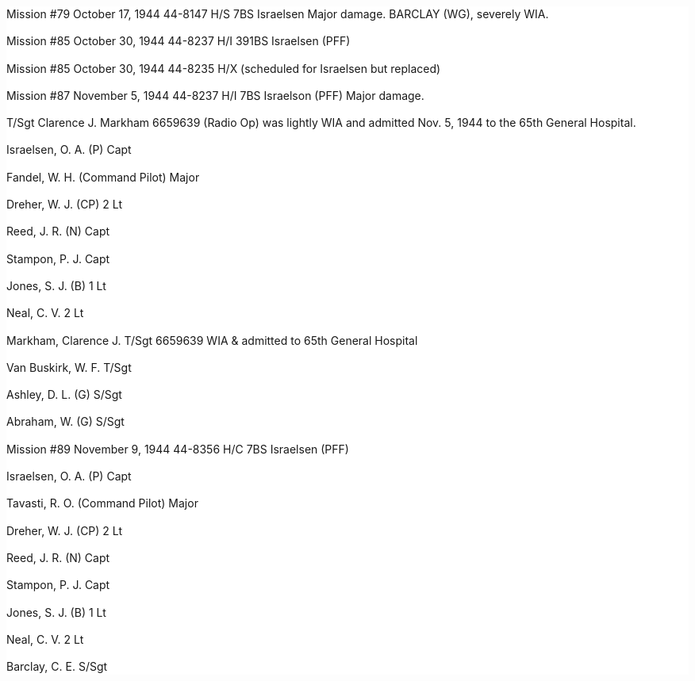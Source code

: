 Mission #79 October 17, 1944 44-8147 H/S 7BS
Israelsen
Major damage. BARCLAY (WG), severely WIA.

Mission #85 October 30, 1944 44-8237 H/I 391BS Israelsen
(PFF)

Mission #85 October 30, 1944 44-8235 H/X (scheduled for
Israelsen but replaced)

Mission #87 November 5, 1944 44-8237 H/I 7BS Israelson (PFF)
Major damage.

T/Sgt Clarence J. Markham 6659639 (Radio Op) was lightly WIA
and admitted Nov. 5, 1944 to the 65th General Hospital.

Israelsen, O. A. (P) Capt

Fandel, W. H. (Command Pilot) Major

Dreher, W. J. (CP) 2 Lt

Reed, J. R. (N) Capt

Stampon, P. J.  Capt

Jones, S. J. (B) 1
Lt

Neal, C. V.  2
Lt

Markham, Clarence J.
 T/Sgt 6659639 WIA
\& admitted to 65th General Hospital

Van Buskirk, W. F.  T/Sgt

Ashley, D. L. (G) S/Sgt

Abraham, W. (G) S/Sgt

Mission #89 November 9, 1944 44-8356 H/C 7BS Israelsen (PFF)

Israelsen, O. A. (P) Capt

Tavasti, R. O. (Command Pilot) Major

Dreher, W. J. (CP) 2 Lt

Reed, J. R. (N) Capt

Stampon, P. J.  Capt

Jones, S. J. (B) 1
Lt

Neal, C. V.  2
Lt

Barclay, C. E.  S/Sgt
